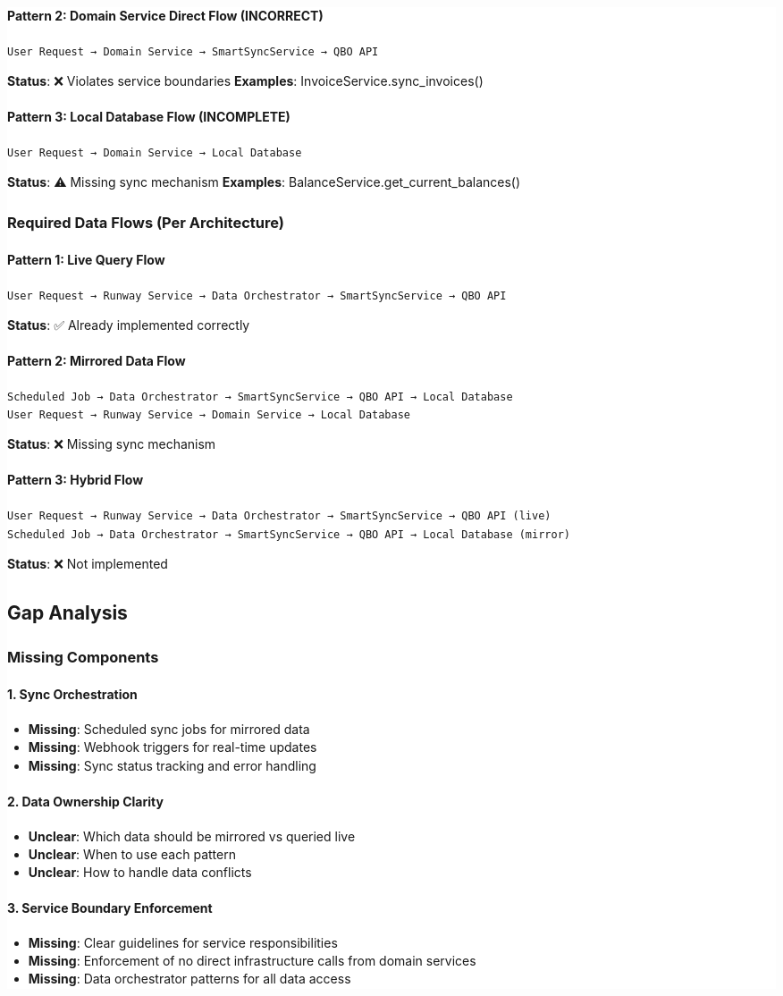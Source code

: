 #### **Pattern 2: Domain Service Direct Flow (INCORRECT)**
```
User Request → Domain Service → SmartSyncService → QBO API
```
**Status**: ❌ Violates service boundaries
**Examples**: InvoiceService.sync_invoices()

#### **Pattern 3: Local Database Flow (INCOMPLETE)**
```
User Request → Domain Service → Local Database
```
**Status**: ⚠️ Missing sync mechanism
**Examples**: BalanceService.get_current_balances()

### **Required Data Flows (Per Architecture)**

#### **Pattern 1: Live Query Flow**
```
User Request → Runway Service → Data Orchestrator → SmartSyncService → QBO API
```
**Status**: ✅ Already implemented correctly

#### **Pattern 2: Mirrored Data Flow**
```
Scheduled Job → Data Orchestrator → SmartSyncService → QBO API → Local Database
User Request → Runway Service → Domain Service → Local Database
```
**Status**: ❌ Missing sync mechanism

#### **Pattern 3: Hybrid Flow**
```
User Request → Runway Service → Data Orchestrator → SmartSyncService → QBO API (live)
Scheduled Job → Data Orchestrator → SmartSyncService → QBO API → Local Database (mirror)
```
**Status**: ❌ Not implemented

## **Gap Analysis**

### **Missing Components**

#### **1. Sync Orchestration**
- **Missing**: Scheduled sync jobs for mirrored data
- **Missing**: Webhook triggers for real-time updates
- **Missing**: Sync status tracking and error handling

#### **2. Data Ownership Clarity**
- **Unclear**: Which data should be mirrored vs queried live
- **Unclear**: When to use each pattern
- **Unclear**: How to handle data conflicts

#### **3. Service Boundary Enforcement**
- **Missing**: Clear guidelines for service responsibilities
- **Missing**: Enforcement of no direct infrastructure calls from domain services
- **Missing**: Data orchestrator patterns for all data access
